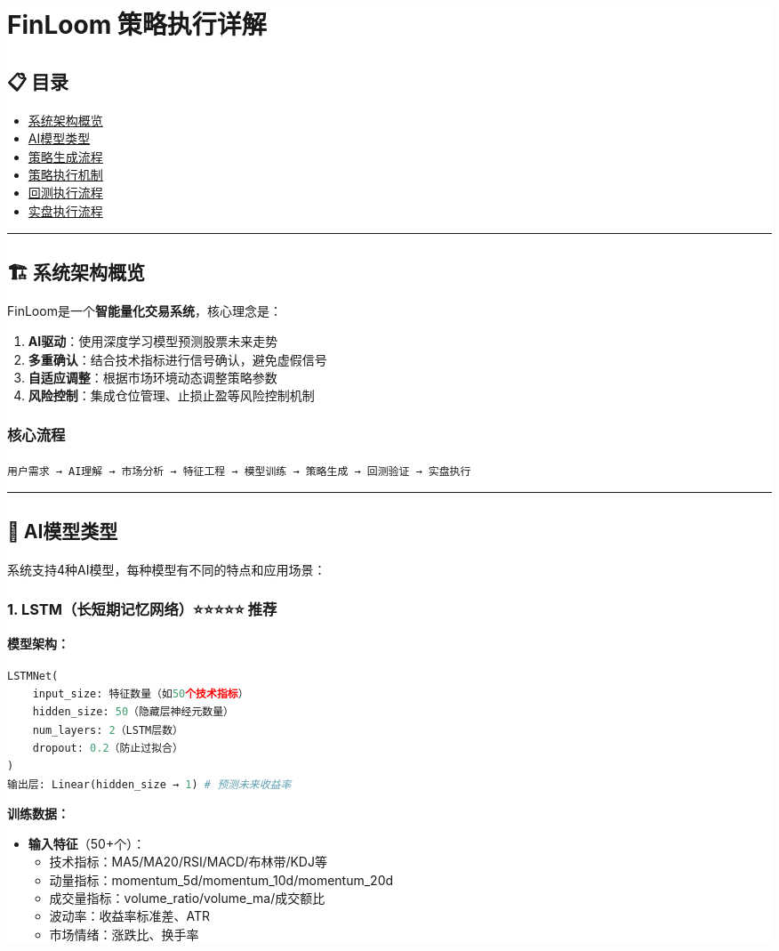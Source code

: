 # FinLoom 策略执行详解

## 📋 目录
- [系统架构概览](#系统架构概览)
- [AI模型类型](#ai模型类型)
- [策略生成流程](#策略生成流程)
- [策略执行机制](#策略执行机制)
- [回测执行流程](#回测执行流程)
- [实盘执行流程](#实盘执行流程)

---

## 🏗️ 系统架构概览

FinLoom是一个**智能量化交易系统**，核心理念是：
1. **AI驱动**：使用深度学习模型预测股票未来走势
2. **多重确认**：结合技术指标进行信号确认，避免虚假信号
3. **自适应调整**：根据市场环境动态调整策略参数
4. **风险控制**：集成仓位管理、止损止盈等风险控制机制

### 核心流程
```
用户需求 → AI理解 → 市场分析 → 特征工程 → 模型训练 → 策略生成 → 回测验证 → 实盘执行
```

---

## 🤖 AI模型类型

系统支持4种AI模型，每种模型有不同的特点和应用场景：

### 1. LSTM（长短期记忆网络）⭐⭐⭐⭐⭐ 推荐

**模型架构：**
```python
LSTMNet(
    input_size: 特征数量（如50个技术指标）
    hidden_size: 50（隐藏层神经元数量）
    num_layers: 2（LSTM层数）
    dropout: 0.2（防止过拟合）
)
输出层: Linear(hidden_size → 1) # 预测未来收益率
```

**训练数据：**
- **输入特征**（50+个）：
  - 技术指标：MA5/MA20/RSI/MACD/布林带/KDJ等
  - 动量指标：momentum_5d/momentum_10d/momentum_20d
  - 成交量指标：volume_ratio/volume_ma/成交额比
  - 波动率：收益率标准差、ATR
  - 市场情绪：涨跌比、换手率
  